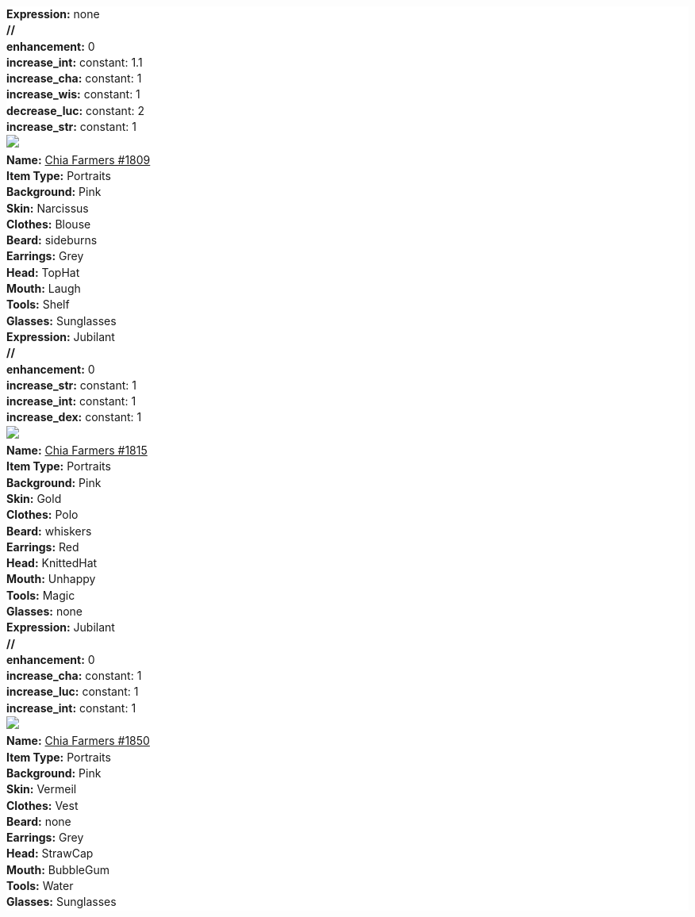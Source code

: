 <div><strong>Expression:</strong> none</div>
<div><strong>//</strong></div><div><strong>enhancement:</strong> 0</div>
<div><strong>increase_int:</strong> constant: 1.1</div>
<div><strong>increase_cha:</strong> constant: 1</div>
<div><strong>increase_wis:</strong> constant: 1</div>
<div><strong>decrease_luc:</strong> constant: 2</div>
<div><strong>increase_str:</strong> constant: 1</div>
</div>
<div class="item_thumbnail">
<a href="https://mintgarden.io/nfts/nft1s3j5a4rknsu3636a8mf9yxcwxrkylv5dkgrdugat6nl47l0wjvms2655zd"><img loading="lazy" src="https://assets.mainnet.mintgarden.io/thumbnails/2b565987548891ae836a18de4e79689b99306edf327c3eef79873c19fc269eaf.webp"></a>
<div><strong>Name:</strong> <a href="https://mintgarden.io/nfts/nft1s3j5a4rknsu3636a8mf9yxcwxrkylv5dkgrdugat6nl47l0wjvms2655zd">Chia Farmers #1809</a></div>
<div><strong>Item Type:</strong> Portraits</div>
<div><strong>Background:</strong> Pink</div>
<div><strong>Skin:</strong> Narcissus</div>
<div><strong>Clothes:</strong> Blouse</div>
<div><strong>Beard:</strong> sideburns</div>
<div><strong>Earrings:</strong> Grey</div>
<div><strong>Head:</strong> TopHat</div>
<div><strong>Mouth:</strong> Laugh</div>
<div><strong>Tools:</strong> Shelf</div>
<div><strong>Glasses:</strong> Sunglasses</div>
<div><strong>Expression:</strong> Jubilant</div>
<div><strong>//</strong></div><div><strong>enhancement:</strong> 0</div>
<div><strong>increase_str:</strong> constant: 1</div>
<div><strong>increase_int:</strong> constant: 1</div>
<div><strong>increase_dex:</strong> constant: 1</div>
</div>
<div class="item_thumbnail">
<a href="https://mintgarden.io/nfts/nft13wjxjtryery6drw5ev9lnna0ymuccg5nttmya5gvs4rev9j09xaszut44e"><img loading="lazy" src="https://assets.mainnet.mintgarden.io/thumbnails/7c931b9f13b8d665a931e4751b767f66390ae5930d6734c654d9ab0eadb662d2.webp"></a>
<div><strong>Name:</strong> <a href="https://mintgarden.io/nfts/nft13wjxjtryery6drw5ev9lnna0ymuccg5nttmya5gvs4rev9j09xaszut44e">Chia Farmers #1815</a></div>
<div><strong>Item Type:</strong> Portraits</div>
<div><strong>Background:</strong> Pink</div>
<div><strong>Skin:</strong> Gold</div>
<div><strong>Clothes:</strong> Polo</div>
<div><strong>Beard:</strong> whiskers</div>
<div><strong>Earrings:</strong> Red</div>
<div><strong>Head:</strong> KnittedHat</div>
<div><strong>Mouth:</strong> Unhappy</div>
<div><strong>Tools:</strong> Magic</div>
<div><strong>Glasses:</strong> none</div>
<div><strong>Expression:</strong> Jubilant</div>
<div><strong>//</strong></div><div><strong>enhancement:</strong> 0</div>
<div><strong>increase_cha:</strong> constant: 1</div>
<div><strong>increase_luc:</strong> constant: 1</div>
<div><strong>increase_int:</strong> constant: 1</div>
</div>
<div class="item_thumbnail">
<a href="https://mintgarden.io/nfts/nft1hkpvc58wze5lly2vtnlfm6yh2ly5detazytll5689njvrtmq8pgs3m868h"><img loading="lazy" src="https://assets.mainnet.mintgarden.io/thumbnails/32f2c4f3b875a94da17e0ddf4c74bd1d6c32efbf0f200164324a0ddba1498948.webp"></a>
<div><strong>Name:</strong> <a href="https://mintgarden.io/nfts/nft1hkpvc58wze5lly2vtnlfm6yh2ly5detazytll5689njvrtmq8pgs3m868h">Chia Farmers #1850</a></div>
<div><strong>Item Type:</strong> Portraits</div>
<div><strong>Background:</strong> Pink</div>
<div><strong>Skin:</strong> Vermeil</div>
<div><strong>Clothes:</strong> Vest</div>
<div><strong>Beard:</strong> none</div>
<div><strong>Earrings:</strong> Grey</div>
<div><strong>Head:</strong> StrawCap</div>
<div><strong>Mouth:</strong> BubbleGum</div>
<div><strong>Tools:</strong> Water</div>
<div><strong>Glasses:</strong> Sunglasses</div>